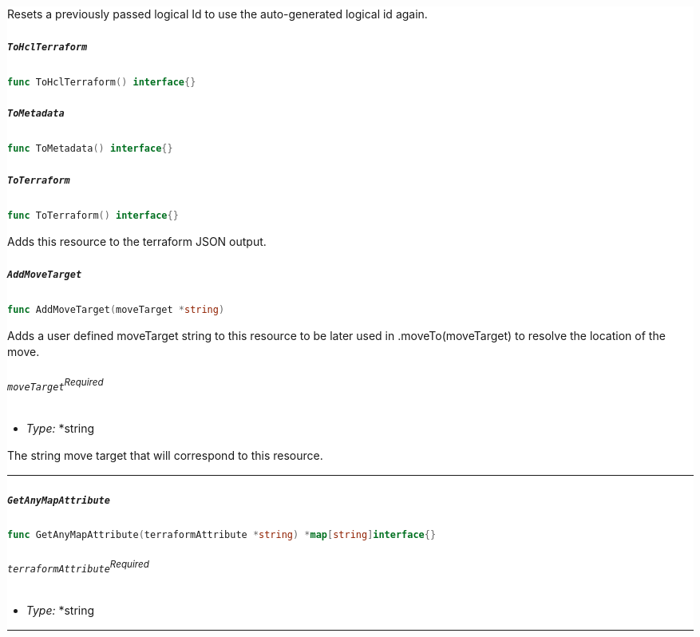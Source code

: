 Resets a previously passed logical Id to use the auto-generated logical id again.

##### `ToHclTerraform` <a name="ToHclTerraform" id="@cdktf/provider-pagerduty.ruleset.Ruleset.toHclTerraform"></a>

```go
func ToHclTerraform() interface{}
```

##### `ToMetadata` <a name="ToMetadata" id="@cdktf/provider-pagerduty.ruleset.Ruleset.toMetadata"></a>

```go
func ToMetadata() interface{}
```

##### `ToTerraform` <a name="ToTerraform" id="@cdktf/provider-pagerduty.ruleset.Ruleset.toTerraform"></a>

```go
func ToTerraform() interface{}
```

Adds this resource to the terraform JSON output.

##### `AddMoveTarget` <a name="AddMoveTarget" id="@cdktf/provider-pagerduty.ruleset.Ruleset.addMoveTarget"></a>

```go
func AddMoveTarget(moveTarget *string)
```

Adds a user defined moveTarget string to this resource to be later used in .moveTo(moveTarget) to resolve the location of the move.

###### `moveTarget`<sup>Required</sup> <a name="moveTarget" id="@cdktf/provider-pagerduty.ruleset.Ruleset.addMoveTarget.parameter.moveTarget"></a>

- *Type:* *string

The string move target that will correspond to this resource.

---

##### `GetAnyMapAttribute` <a name="GetAnyMapAttribute" id="@cdktf/provider-pagerduty.ruleset.Ruleset.getAnyMapAttribute"></a>

```go
func GetAnyMapAttribute(terraformAttribute *string) *map[string]interface{}
```

###### `terraformAttribute`<sup>Required</sup> <a name="terraformAttribute" id="@cdktf/provider-pagerduty.ruleset.Ruleset.getAnyMapAttribute.parameter.terraformAttribute"></a>

- *Type:* *string

---
